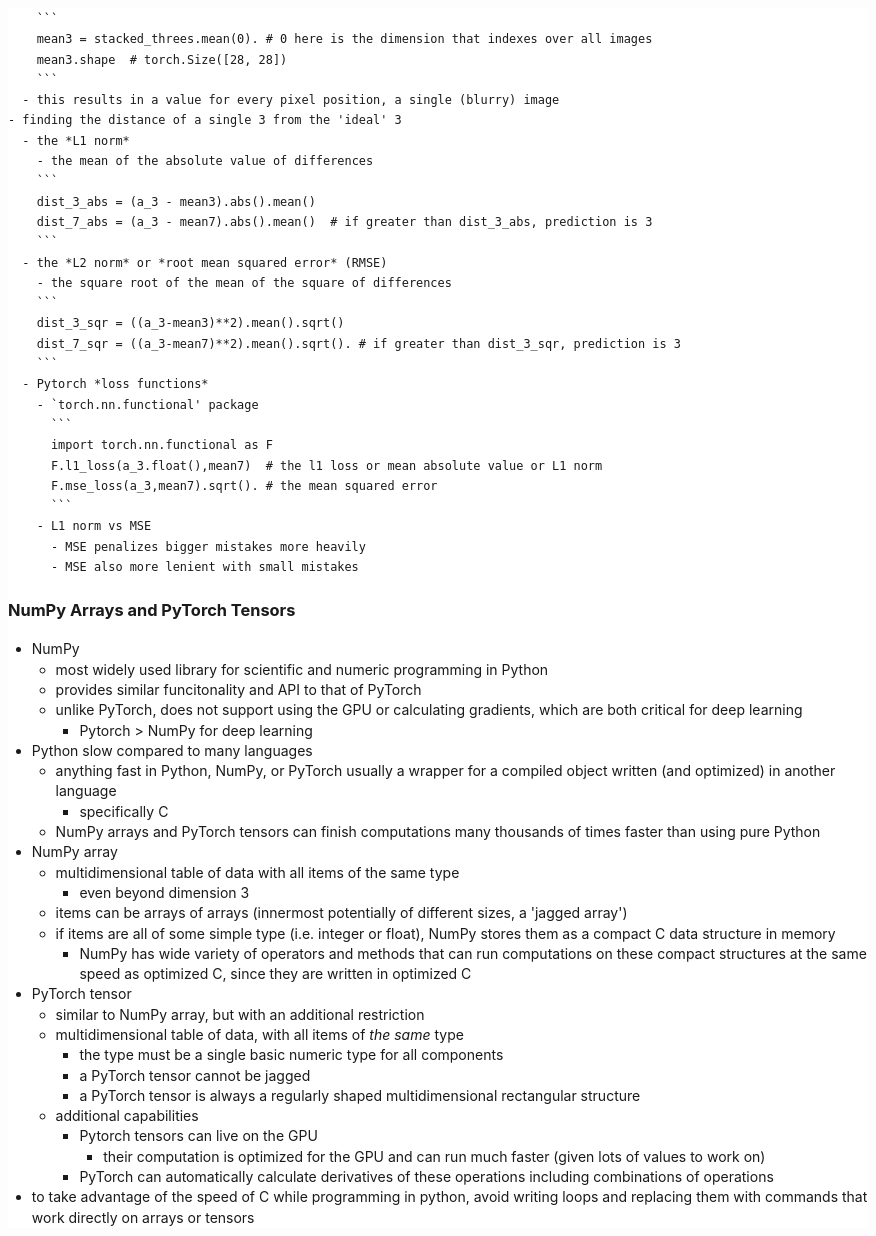         ```
        mean3 = stacked_threes.mean(0). # 0 here is the dimension that indexes over all images
        mean3.shape  # torch.Size([28, 28])
        ```
      - this results in a value for every pixel position, a single (blurry) image
    - finding the distance of a single 3 from the 'ideal' 3
      - the *L1 norm*
        - the mean of the absolute value of differences
        ```
        dist_3_abs = (a_3 - mean3).abs().mean()
        dist_7_abs = (a_3 - mean7).abs().mean()  # if greater than dist_3_abs, prediction is 3
        ```
      - the *L2 norm* or *root mean squared error* (RMSE)
        - the square root of the mean of the square of differences
        ```
        dist_3_sqr = ((a_3-mean3)**2).mean().sqrt()
        dist_7_sqr = ((a_3-mean7)**2).mean().sqrt(). # if greater than dist_3_sqr, prediction is 3
        ```
      - Pytorch *loss functions*
        - `torch.nn.functional' package
          ```
          import torch.nn.functional as F
          F.l1_loss(a_3.float(),mean7)  # the l1 loss or mean absolute value or L1 norm
          F.mse_loss(a_3,mean7).sqrt(). # the mean squared error
          ```
        - L1 norm vs MSE
          - MSE penalizes bigger mistakes more heavily
          - MSE also more lenient with small mistakes
### NumPy Arrays and PyTorch Tensors
  - NumPy
    - most widely used library for scientific and numeric programming in Python
    - provides similar funcitonality and API to that of PyTorch
    - unlike PyTorch, does not support using the GPU or calculating gradients, which are both critical for deep learning
      - Pytorch > NumPy for deep learning
  - Python slow compared to many languages
    - anything fast in Python, NumPy, or PyTorch usually a wrapper for a compiled object written (and optimized) in another language
      - specifically C
    - NumPy arrays and PyTorch tensors can finish computations many thousands of times faster than using pure Python
  - NumPy array
    - multidimensional table of data with all items of the same type
      - even beyond dimension 3
    - items can be arrays of arrays (innermost potentially of different sizes, a 'jagged array')
    - if items are all of some simple type (i.e. integer or float), NumPy stores them as a compact C data structure in memory
      - NumPy has wide variety of operators and methods that can run computations on these compact structures at the same speed as optimized C, since they are written in optimized C
  - PyTorch tensor
    - similar to NumPy array, but with an additional restriction
    - multidimensional table of data, with all items of *the same* type
      - the type must be a single basic numeric type for all components
      - a PyTorch tensor cannot be jagged
      - a PyTorch tensor is always a regularly shaped multidimensional rectangular structure
    - additional capabilities
      - Pytorch tensors can live on the GPU
        - their computation is optimized for the GPU and can run much faster (given lots of values to work on)
      - PyTorch can automatically calculate derivatives of these operations including combinations of operations
  - to take advantage of the speed of C while programming in python, avoid writing loops and replacing them with commands that work directly on arrays or tensors
